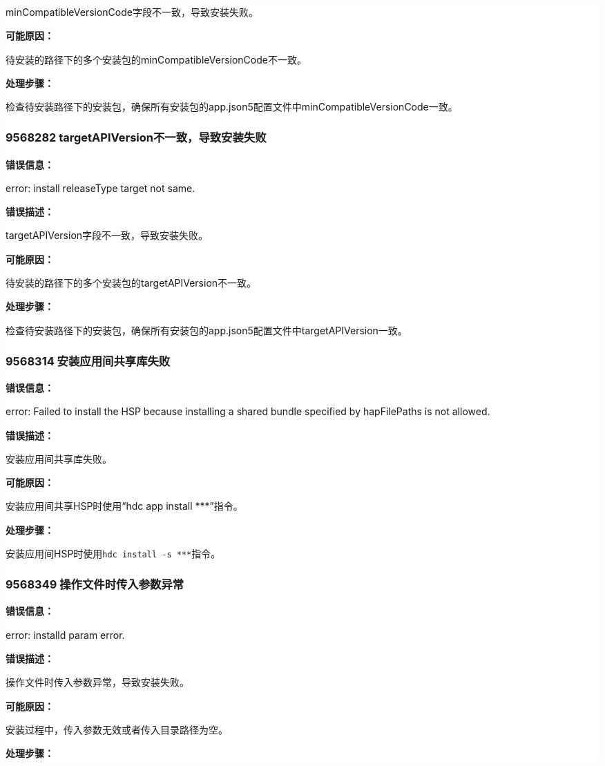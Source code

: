 minCompatibleVersionCode字段不一致，导致安装失败。

**可能原因：**

待安装的路径下的多个安装包的minCompatibleVersionCode不一致。

**处理步骤：**

检查待安装路径下的安装包，确保所有安装包的app.json5配置文件中minCompatibleVersionCode一致。

### 9568282 targetAPIVersion不一致，导致安装失败

**错误信息：**

error: install releaseType target not same.

**错误描述：**

targetAPIVersion字段不一致，导致安装失败。

**可能原因：**

待安装的路径下的多个安装包的targetAPIVersion不一致。

**处理步骤：**

检查待安装路径下的安装包，确保所有安装包的app.json5配置文件中targetAPIVersion一致。

### 9568314 安装应用间共享库失败

**错误信息：**

error: Failed to install the HSP because installing a shared bundle specified by hapFilePaths is not allowed.

**错误描述：**

安装应用间共享库失败。

**可能原因：**

安装应用间共享HSP时使用“hdc app install ***”指令。

**处理步骤：**

安装应用间HSP时使用`hdc install -s ***`指令。

### 9568349 操作文件时传入参数异常

**错误信息：**

error: installd param error.

**错误描述：**

操作文件时传入参数异常，导致安装失败。

**可能原因：**

安装过程中，传入参数无效或者传入目录路径为空。

**处理步骤：**
